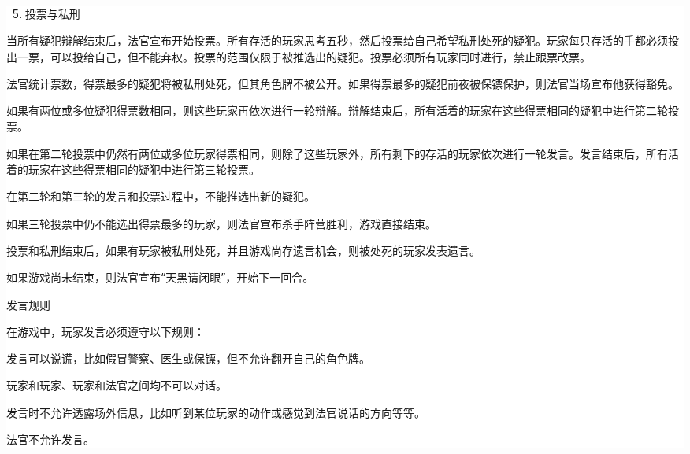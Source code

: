 5. 投票与私刑

当所有疑犯辩解结束后，法官宣布开始投票。所有存活的玩家思考五秒，然后投票给自己希望私刑处死的疑犯。玩家每只存活的手都必须投出一票，可以投给自己，但不能弃权。投票的范围仅限于被推选出的疑犯。投票必须所有玩家同时进行，禁止跟票改票。

法官统计票数，得票最多的疑犯将被私刑处死，但其角色牌不被公开。如果得票最多的疑犯前夜被保镖保护，则法官当场宣布他获得豁免。

如果有两位或多位疑犯得票数相同，则这些玩家再依次进行一轮辩解。辩解结束后，所有活着的玩家在这些得票相同的疑犯中进行第二轮投票。

如果在第二轮投票中仍然有两位或多位玩家得票相同，则除了这些玩家外，所有剩下的存活的玩家依次进行一轮发言。发言结束后，所有活着的玩家在这些得票相同的疑犯中进行第三轮投票。

 在第二轮和第三轮的发言和投票过程中，不能推选出新的疑犯。

如果三轮投票中仍不能选出得票最多的玩家，则法官宣布杀手阵营胜利，游戏直接结束。

投票和私刑结束后，如果有玩家被私刑处死，并且游戏尚存遗言机会，则被处死的玩家发表遗言。

如果游戏尚未结束，则法官宣布“天黑请闭眼”，开始下一回合。

发言规则

在游戏中，玩家发言必须遵守以下规则：

发言可以说谎，比如假冒警察、医生或保镖，但不允许翻开自己的角色牌。

玩家和玩家、玩家和法官之间均不可以对话。

发言时不允许透露场外信息，比如听到某位玩家的动作或感觉到法官说话的方向等等。

法官不允许发言。
